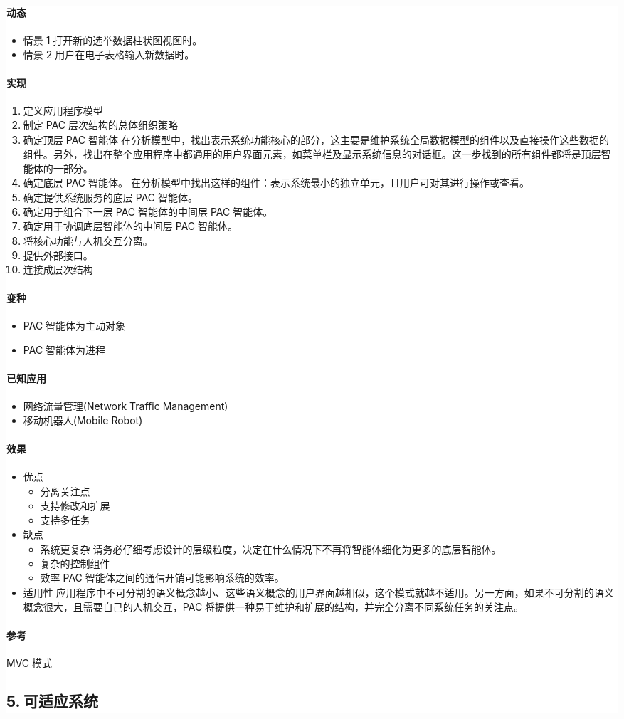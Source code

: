 #### 动态

- 情景 1 打开新的选举数据柱状图视图时。
- 情景 2 用户在电子表格输入新数据时。

#### 实现

1. 定义应用程序模型
2. 制定 PAC 层次结构的总体组织策略
3. 确定顶层 PAC 智能体
   在分析模型中，找出表示系统功能核心的部分，这主要是维护系统全局数据模型的组件以及直接操作这些数据的组件。另外，找出在整个应用程序中都通用的用户界面元素，如菜单栏及显示系统信息的对话框。这一步找到的所有组件都将是顶层智能体的一部分。
4. 确定底层 PAC 智能体。
   在分析模型中找出这样的组件：表示系统最小的独立单元，且用户可对其进行操作或查看。
5. 确定提供系统服务的底层 PAC 智能体。
6. 确定用于组合下一层 PAC 智能体的中间层 PAC 智能体。
7. 确定用于协调底层智能体的中间层 PAC 智能体。
8. 将核心功能与人机交互分离。
9. 提供外部接口。
10. 连接成层次结构

#### 变种

- PAC 智能体为主动对象

- PAC 智能体为进程

#### 已知应用

- 网络流量管理(Network Traffic Management)
- 移动机器人(Mobile Robot)

#### 效果

- 优点
  - 分离关注点
  - 支持修改和扩展
  - 支持多任务
- 缺点
  - 系统更复杂
    请务必仔细考虑设计的层级粒度，决定在什么情况下不再将智能体细化为更多的底层智能体。
  - 复杂的控制组件
  - 效率
    PAC 智能体之间的通信开销可能影响系统的效率。
- 适用性
  应用程序中不可分割的语义概念越小、这些语义概念的用户界面越相似，这个模式就越不适用。另一方面，如果不可分割的语义概念很大，且需要自己的人机交互，PAC 将提供一种易于维护和扩展的结构，并完全分离不同系统任务的关注点。

#### 参考

MVC 模式

## 5. 可适应系统
